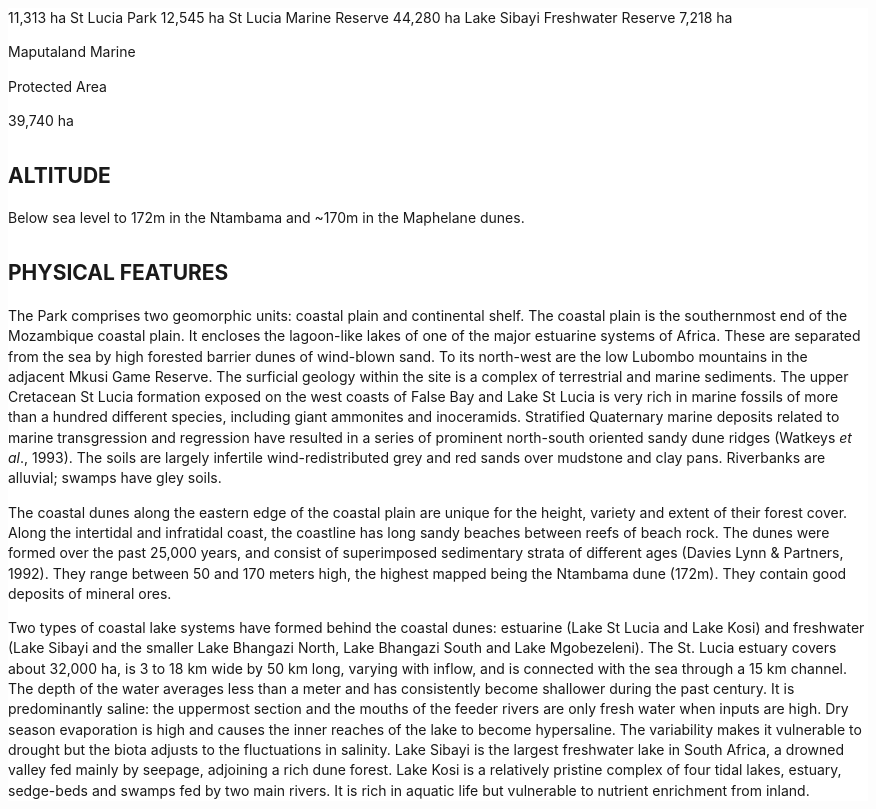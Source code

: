 <td align="left">11,313 ha</td>
<td align="left"></td>
<td align="left"></td>
</tr>
<tr class="odd">
<td align="left">St Lucia Park</td>
<td align="left">12,545 ha</td>
<td align="left">St Lucia Marine Reserve</td>
<td align="left">44,280 ha</td>
</tr>
<tr class="even">
<td align="left">Lake Sibayi Freshwater Reserve</td>
<td align="left">7,218 ha</td>
<td align="left"><p>Maputaland Marine</p>
<p>Protected Area</p></td>
<td align="left">39,740 ha</td>
</tr>
</tbody>
</table>

ALTITUDE
--------

Below sea level to 172m in the Ntambama and \~170m in the Maphelane dunes.

PHYSICAL FEATURES
-----------------

The Park comprises two geomorphic units: coastal plain and continental shelf. The coastal plain is the southernmost end of the Mozambique coastal plain. It encloses the lagoon-like lakes of one of the major estuarine systems of Africa. These are separated from the sea by high forested barrier dunes of wind-blown sand. To its north-west are the low Lubombo mountains in the adjacent Mkusi Game Reserve. The surficial geology within the site is a complex of terrestrial and marine sediments. The upper Cretacean St Lucia formation exposed on the west coasts of False Bay and Lake St Lucia is very rich in marine fossils of more than a hundred different species, including giant ammonites and inoceramids. Stratified Quaternary marine deposits related to marine transgression and regression have resulted in a series of prominent north-south oriented sandy dune ridges (Watkeys *et al*., 1993). The soils are largely infertile wind-redistributed grey and red sands over mudstone and clay pans. Riverbanks are alluvial; swamps have gley soils.

The coastal dunes along the eastern edge of the coastal plain are unique for the height, variety and extent of their forest cover. Along the intertidal and infratidal coast, the coastline has long sandy beaches between reefs of beach rock. The dunes were formed over the past 25,000 years, and consist of superimposed sedimentary strata of different ages (Davies Lynn & Partners, 1992). They range between 50 and 170 meters high, the highest mapped being the Ntambama dune (172m). They contain good deposits of mineral ores.

Two types of coastal lake systems have formed behind the coastal dunes: estuarine (Lake St Lucia and Lake Kosi) and freshwater (Lake Sibayi and the smaller Lake Bhangazi North, Lake Bhangazi South and Lake Mgobezeleni). The St. Lucia estuary covers about 32,000 ha, is 3 to 18 km wide by 50 km long, varying with inflow, and is connected with the sea through a 15 km channel. The depth of the water averages less than a meter and has consistently become shallower during the past century. It is predominantly saline: the uppermost section and the mouths of the feeder rivers are only fresh water when inputs are high. Dry season evaporation is high and causes the inner reaches of the lake to become hypersaline. The variability makes it vulnerable to drought but the biota adjusts to the fluctuations in salinity. Lake Sibayi is the largest freshwater lake in South Africa, a drowned valley fed mainly by seepage, adjoining a rich dune forest. Lake Kosi is a relatively pristine complex of four tidal lakes, estuary, sedge-beds and swamps fed by two main rivers. It is rich in aquatic life but vulnerable to nutrient enrichment from inland.
